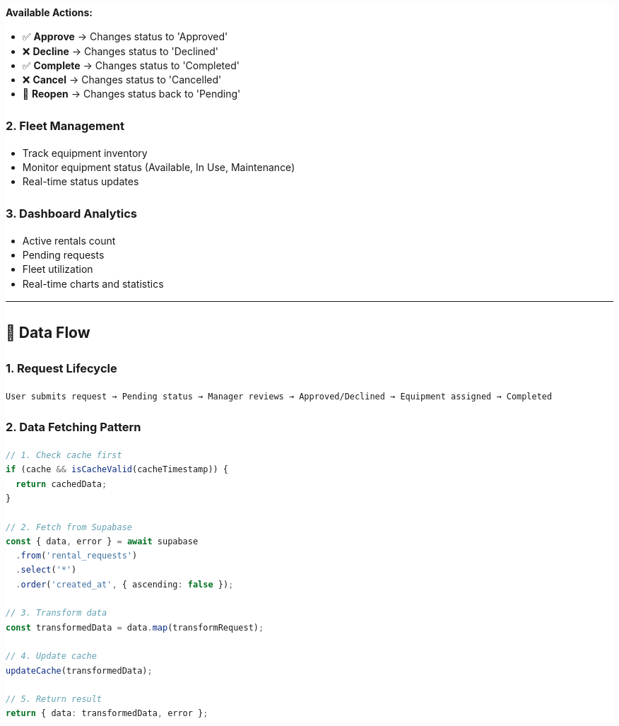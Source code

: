 **Available Actions:**
- ✅ **Approve** → Changes status to 'Approved'
- ❌ **Decline** → Changes status to 'Declined'
- ✅ **Complete** → Changes status to 'Completed'
- ❌ **Cancel** → Changes status to 'Cancelled'
- 🔄 **Reopen** → Changes status back to 'Pending'

### 2. **Fleet Management**
- Track equipment inventory
- Monitor equipment status (Available, In Use, Maintenance)
- Real-time status updates

### 3. **Dashboard Analytics**
- Active rentals count
- Pending requests
- Fleet utilization
- Real-time charts and statistics

---

## 🔄 Data Flow

### 1. **Request Lifecycle**
```
User submits request → Pending status → Manager reviews → Approved/Declined → Equipment assigned → Completed
```

### 2. **Data Fetching Pattern**
```typescript
// 1. Check cache first
if (cache && isCacheValid(cacheTimestamp)) {
  return cachedData;
}

// 2. Fetch from Supabase
const { data, error } = await supabase
  .from('rental_requests')
  .select('*')
  .order('created_at', { ascending: false });

// 3. Transform data
const transformedData = data.map(transformRequest);

// 4. Update cache
updateCache(transformedData);

// 5. Return result
return { data: transformedData, error };
```
